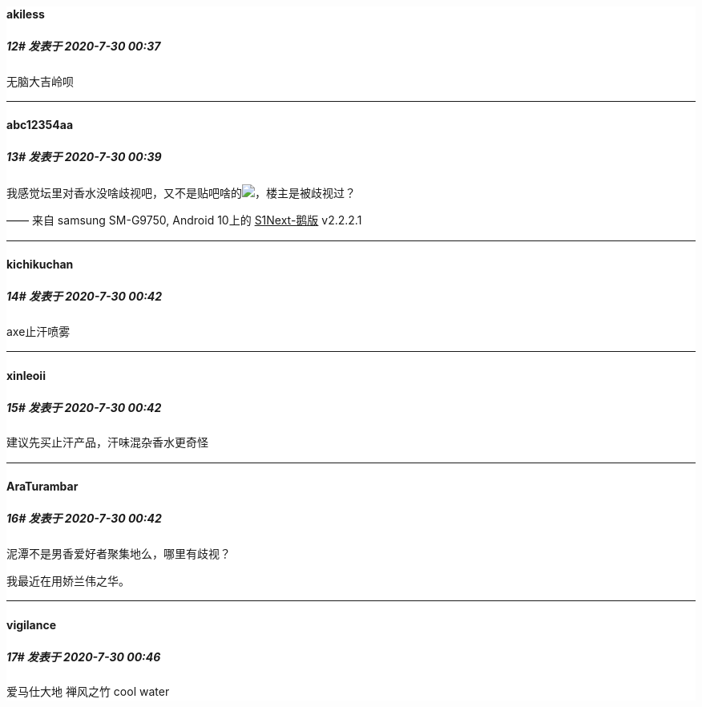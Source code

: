 ####  akiless  
##### 12#       发表于 2020-7-30 00:37


无脑大吉岭呗


-----

####  abc12354aa  
##### 13#       发表于 2020-7-30 00:39


我感觉坛里对香水没啥歧视吧，又不是贴吧啥的<img src="https://static.saraba1st.com/image/smiley/face2017/004.gif" referrerpolicy="no-referrer">，楼主是被歧视过？

—— 来自 samsung SM-G9750, Android 10上的 [S1Next-鹅版](https://github.com/ykrank/S1-Next/releases) v2.2.2.1


-----

####  kichikuchan  
##### 14#       发表于 2020-7-30 00:42


axe止汗喷雾


-----

####  xinleoii  
##### 15#       发表于 2020-7-30 00:42


建议先买止汗产品，汗味混杂香水更奇怪


-----

####  AraTurambar  
##### 16#       发表于 2020-7-30 00:42


泥潭不是男香爱好者聚集地么，哪里有歧视？


我最近在用娇兰伟之华。


-----

####  vigilance  
##### 17#       发表于 2020-7-30 00:46


爱马仕大地
禅风之竹
cool water
